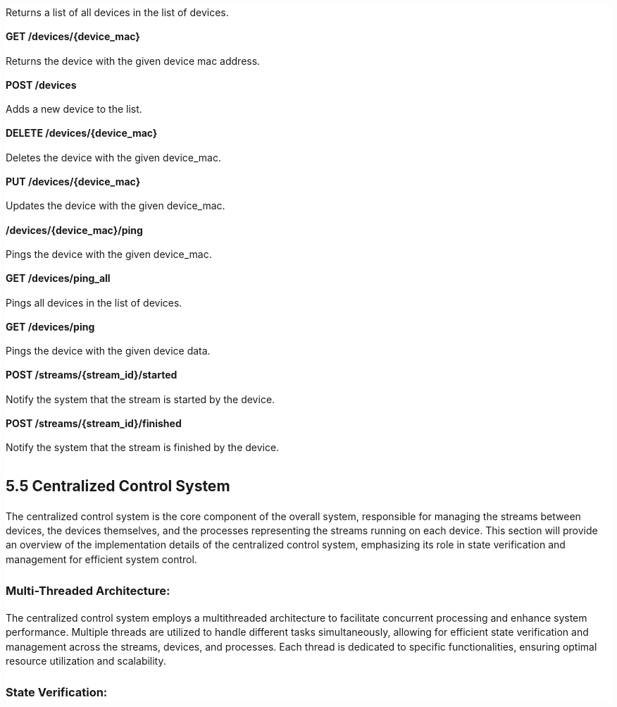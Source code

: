 Returns a list of all devices in the list of devices.

**GET /devices/{device_mac}**

Returns the device with the given device mac address.

**POST /devices**

Adds a new device to the list.

**DELETE /devices/{device_mac}**

Deletes the device with the given device_mac.

**PUT /devices/{device_mac}**

Updates the device with the given device_mac.

**/devices/{device_mac}/ping**

Pings the device with the given device_mac.

**GET /devices/ping_all**

Pings all devices in the list of devices.

**GET /devices/ping**

Pings the device with the given device data.

**POST /streams/{stream_id}/started**

Notify the system that the stream is started by the device.

**POST /streams/{stream_id}/finished**

Notify the system that the stream is finished by the device.

## 5.5 Centralized Control System

The centralized control system is the core component of the overall
system, responsible for managing the streams between devices, the
devices themselves, and the processes representing the streams running
on each device. This section will provide an overview of the
implementation details of the centralized control system, emphasizing
its role in state verification and management for efficient system
control.

### Multi-Threaded Architecture:

The centralized control system employs a multithreaded architecture to
facilitate concurrent processing and enhance system performance.
Multiple threads are utilized to handle different tasks simultaneously,
allowing for efficient state verification and management across the
streams, devices, and processes. Each thread is dedicated to specific
functionalities, ensuring optimal resource utilization and scalability.

### State Verification:
